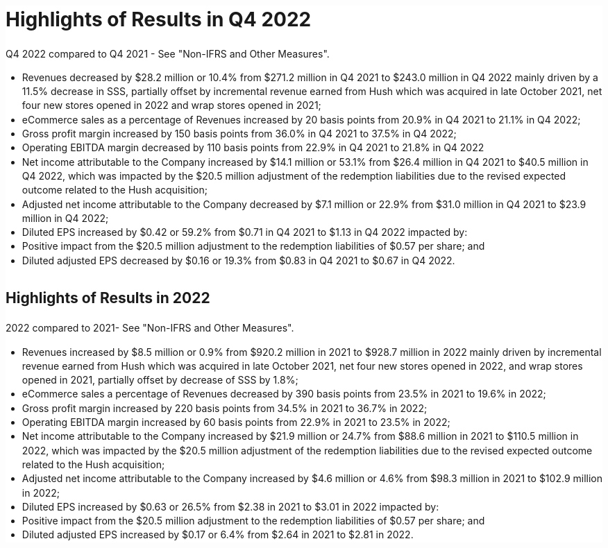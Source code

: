 # Highlights of Results in Q4 2022 

Q4 2022 compared to Q4 2021 - See "Non-IFRS and Other Measures".

- Revenues decreased by $\$ 28.2$ million or $10.4 \%$ from $\$ 271.2$ million in Q4 2021 to $\$ 243.0$ million in Q4 2022 mainly driven by a $11.5 \%$ decrease in SSS, partially offset by incremental revenue earned from Hush which was acquired in late October 2021, net four new stores opened in 2022 and wrap stores opened in 2021;
- eCommerce sales as a percentage of Revenues increased by 20 basis points from 20.9\% in Q4 2021 to $21.1 \%$ in Q4 2022;
- Gross profit margin increased by 150 basis points from $36.0 \%$ in Q4 2021 to $37.5 \%$ in Q4 2022;
- Operating EBITDA margin decreased by 110 basis points from $22.9 \%$ in Q4 2021 to $21.8 \%$ in Q4 2022
- Net income attributable to the Company increased by $\$ 14.1$ million or $53.1 \%$ from $\$ 26.4$ million in Q4 2021 to $\$ 40.5$ million in Q4 2022, which was impacted by the $\$ 20.5$ million adjustment of the redemption liabilities due to the revised expected outcome related to the Hush acquisition;
- Adjusted net income attributable to the Company decreased by $\$ 7.1$ million or $22.9 \%$ from $\$ 31.0$ million in Q4 2021 to $\$ 23.9$ million in Q4 2022;
- Diluted EPS increased by $\$ 0.42$ or $59.2 \%$ from $\$ 0.71$ in Q4 2021 to $\$ 1.13$ in Q4 2022 impacted by:
- Positive impact from the $\$ 20.5$ million adjustment to the redemption liabilities of $\$ 0.57$ per share; and
- Diluted adjusted EPS decreased by $\$ 0.16$ or $19.3 \%$ from $\$ 0.83$ in Q4 2021 to $\$ 0.67$ in Q4 2022.


## Highlights of Results in 2022

2022 compared to 2021- See "Non-IFRS and Other Measures".

- Revenues increased by $\$ 8.5$ million or $0.9 \%$ from $\$ 920.2$ million in 2021 to $\$ 928.7$ million in 2022 mainly driven by incremental revenue earned from Hush which was acquired in late October 2021, net four new stores opened in 2022, and wrap stores opened in 2021, partially offset by decrease of SSS by 1.8\%;
- eCommerce sales a percentage of Revenues decreased by 390 basis points from $23.5 \%$ in 2021 to $19.6 \%$ in 2022;
- Gross profit margin increased by 220 basis points from $34.5 \%$ in 2021 to $36.7 \%$ in 2022;
- Operating EBITDA margin increased by 60 basis points from $22.9 \%$ in 2021 to $23.5 \%$ in 2022;
- Net income attributable to the Company increased by $\$ 21.9$ million or $24.7 \%$ from $\$ 88.6$ million in 2021 to $\$ 110.5$ million in 2022, which was impacted by the $\$ 20.5$ million adjustment of the redemption liabilities due to the revised expected outcome related to the Hush acquisition;
- Adjusted net income attributable to the Company increased by $\$ 4.6$ million or $4.6 \%$ from $\$ 98.3$ million in 2021 to $\$ 102.9$ million in 2022;
- Diluted EPS increased by $\$ 0.63$ or $26.5 \%$ from $\$ 2.38$ in 2021 to $\$ 3.01$ in 2022 impacted by:
- Positive impact from the $\$ 20.5$ million adjustment to the redemption liabilities of $\$ 0.57$ per share; and
- Diluted adjusted EPS increased by $\$ 0.17$ or $6.4 \%$ from $\$ 2.64$ in 2021 to $\$ 2.81$ in 2022.
